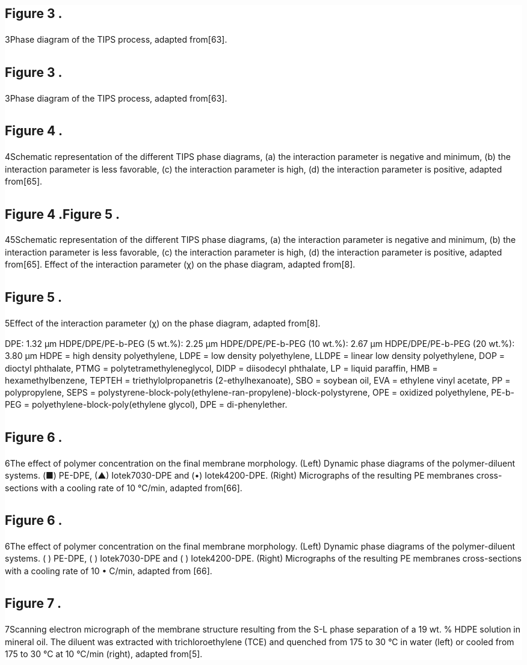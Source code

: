 ## Figure 3 .
3Phase diagram of the TIPS process, adapted from[63].

## Figure 3 .
3Phase diagram of the TIPS process, adapted from[63].

## Figure 4 .
4Schematic representation of the different TIPS phase diagrams, (a) the interaction parameter is negative and minimum, (b) the interaction parameter is less favorable, (c) the interaction parameter is high, (d) the interaction parameter is positive, adapted from[65].

## Figure 4 .Figure 5 .
45Schematic representation of the different TIPS phase diagrams, (a) the interaction parameter is negative and minimum, (b) the interaction parameter is less favorable, (c) the interaction parameter is high, (d) the interaction parameter is positive, adapted from[65]. Effect of the interaction parameter (χ) on the phase diagram, adapted from[8].

## Figure 5 .
5Effect of the interaction parameter (χ) on the phase diagram, adapted from[8].


DPE: 1.32 µm HDPE/DPE/PE-b-PEG (5 wt.%): 2.25 µm HDPE/DPE/PE-b-PEG (10 wt.%): 2.67 µm HDPE/DPE/PE-b-PEG (20 wt.%): 3.80 µm HDPE = high density polyethylene, LDPE = low density polyethylene, LLDPE = linear low density polyethylene, DOP = dioctyl phthalate, PTMG = polytetramethyleneglycol, DIDP = diisodecyl phthalate, LP = liquid paraffin, HMB = hexamethylbenzene, TEPTEH = triethylolpropanetris (2-ethylhexanoate), SBO = soybean oil, EVA = ethylene vinyl acetate, PP = polypropylene, SEPS = polystyrene-block-poly(ethylene-ran-propylene)-block-polystyrene, OPE = oxidized polyethylene, PE-b-PEG = polyethylene-block-poly(ethylene glycol), DPE = di-phenylether.

## Figure 6 .
6The effect of polymer concentration on the final membrane morphology. (Left) Dynamic phase diagrams of the polymer-diluent systems. (■) PE-DPE, (▲) Iotek7030-DPE and (•) Iotek4200-DPE. (Right) Micrographs of the resulting PE membranes cross-sections with a cooling rate of 10 °C/min, adapted from[66].

## Figure 6 .
6The effect of polymer concentration on the final membrane morphology. (Left) Dynamic phase diagrams of the polymer-diluent systems. ( ) PE-DPE, ( ) Iotek7030-DPE and ( ) Iotek4200-DPE. (Right) Micrographs of the resulting PE membranes cross-sections with a cooling rate of 10 • C/min, adapted from [66].

## Figure 7 .
7Scanning electron micrograph of the membrane structure resulting from the S-L phase separation of a 19 wt. % HDPE solution in mineral oil. The diluent was extracted with trichloroethylene (TCE) and quenched from 175 to 30 °C in water (left) or cooled from 175 to 30 °C at 10 °C/min (right), adapted from[5].
